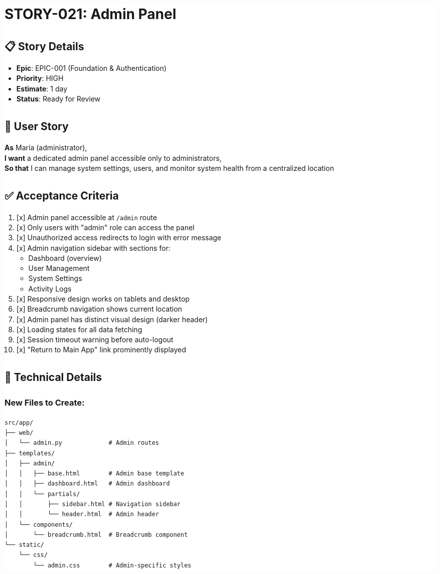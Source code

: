 # STORY-021: Admin Panel

## 📋 Story Details
- **Epic**: EPIC-001 (Foundation & Authentication)
- **Priority**: HIGH
- **Estimate**: 1 day
- **Status**: Ready for Review

## 🎯 User Story
**As** María (administrator),  
**I want** a dedicated admin panel accessible only to administrators,  
**So that** I can manage system settings, users, and monitor system health from a centralized location

## ✅ Acceptance Criteria
1. [x] Admin panel accessible at `/admin` route
2. [x] Only users with "admin" role can access the panel
3. [x] Unauthorized access redirects to login with error message
4. [x] Admin navigation sidebar with sections for:
   - Dashboard (overview)
   - User Management
   - System Settings
   - Activity Logs
5. [x] Responsive design works on tablets and desktop
6. [x] Breadcrumb navigation shows current location
7. [x] Admin panel has distinct visual design (darker header)
8. [x] Loading states for all data fetching
9. [x] Session timeout warning before auto-logout
10. [x] "Return to Main App" link prominently displayed

## 🔧 Technical Details

### New Files to Create:
```
src/app/
├── web/
│   └── admin.py             # Admin routes
├── templates/
│   ├── admin/
│   │   ├── base.html        # Admin base template
│   │   ├── dashboard.html   # Admin dashboard
│   │   └── partials/
│   │       ├── sidebar.html # Navigation sidebar
│   │       └── header.html  # Admin header
│   └── components/
│       └── breadcrumb.html  # Breadcrumb component
└── static/
    └── css/
        └── admin.css        # Admin-specific styles
```
